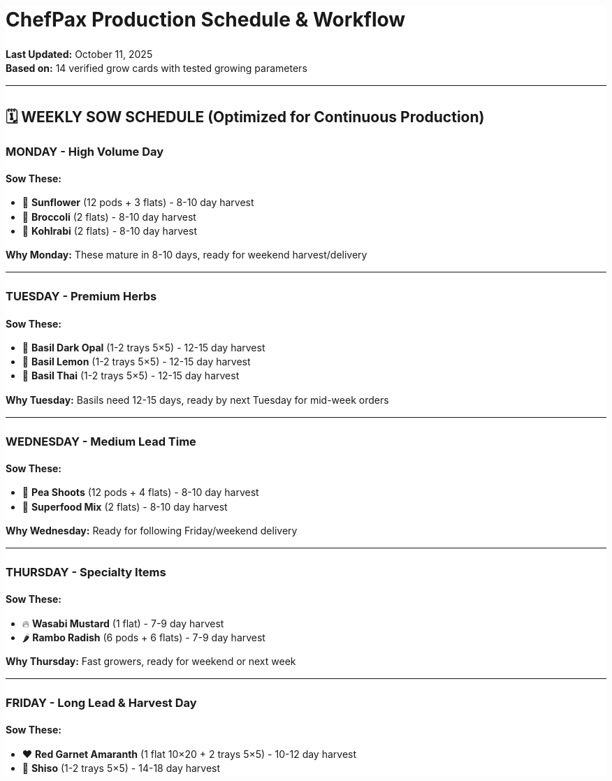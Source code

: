 # ChefPax Production Schedule & Workflow

**Last Updated:** October 11, 2025  
**Based on:** 14 verified grow cards with tested growing parameters

---

## 🗓️ WEEKLY SOW SCHEDULE (Optimized for Continuous Production)

### **MONDAY - High Volume Day**
**Sow These:**
- 🌻 **Sunflower** (12 pods + 3 flats) - 8-10 day harvest
- 🥦 **Broccoli** (2 flats) - 8-10 day harvest
- 💜 **Kohlrabi** (2 flats) - 8-10 day harvest

**Why Monday:** These mature in 8-10 days, ready for weekend harvest/delivery

---

### **TUESDAY - Premium Herbs**
**Sow These:**
- 🍋 **Basil Dark Opal** (1-2 trays 5×5) - 12-15 day harvest
- 🌿 **Basil Lemon** (1-2 trays 5×5) - 12-15 day harvest
- 🌿 **Basil Thai** (1-2 trays 5×5) - 12-15 day harvest

**Why Tuesday:** Basils need 12-15 days, ready by next Tuesday for mid-week orders

---

### **WEDNESDAY - Medium Lead Time**
**Sow These:**
- 🌱 **Pea Shoots** (12 pods + 4 flats) - 8-10 day harvest
- 🥗 **Superfood Mix** (2 flats) - 8-10 day harvest

**Why Wednesday:** Ready for following Friday/weekend delivery

---

### **THURSDAY - Specialty Items**
**Sow These:**
- 🔥 **Wasabi Mustard** (1 flat) - 7-9 day harvest
- 🌶️ **Rambo Radish** (6 pods + 6 flats) - 7-9 day harvest

**Why Thursday:** Fast growers, ready for weekend or next week

---

### **FRIDAY - Long Lead & Harvest Day**
**Sow These:**
- ❤️ **Red Garnet Amaranth** (1 flat 10×20 + 2 trays 5×5) - 10-12 day harvest
- 🌸 **Shiso** (1-2 trays 5×5) - 14-18 day harvest
